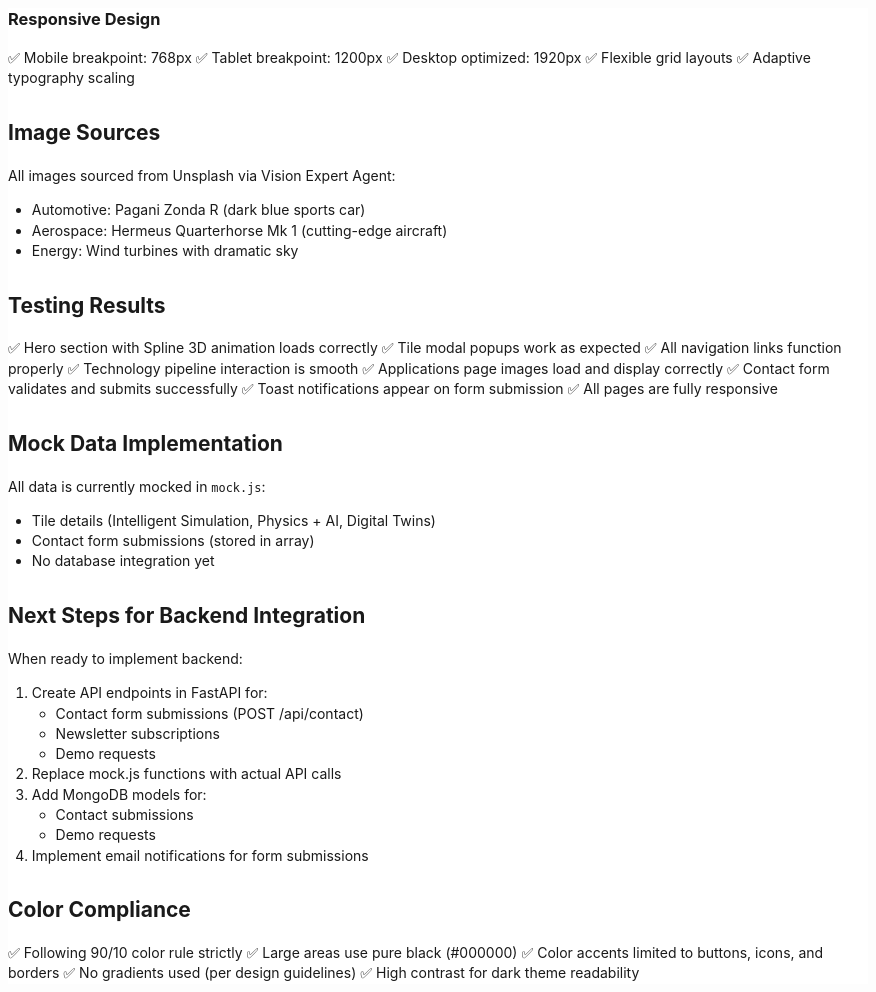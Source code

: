 ### Responsive Design
✅ Mobile breakpoint: 768px
✅ Tablet breakpoint: 1200px
✅ Desktop optimized: 1920px
✅ Flexible grid layouts
✅ Adaptive typography scaling

## Image Sources
All images sourced from Unsplash via Vision Expert Agent:
- Automotive: Pagani Zonda R (dark blue sports car)
- Aerospace: Hermeus Quarterhorse Mk 1 (cutting-edge aircraft)
- Energy: Wind turbines with dramatic sky

## Testing Results
✅ Hero section with Spline 3D animation loads correctly
✅ Tile modal popups work as expected
✅ All navigation links function properly
✅ Technology pipeline interaction is smooth
✅ Applications page images load and display correctly
✅ Contact form validates and submits successfully
✅ Toast notifications appear on form submission
✅ All pages are fully responsive

## Mock Data Implementation
All data is currently mocked in `mock.js`:
- Tile details (Intelligent Simulation, Physics + AI, Digital Twins)
- Contact form submissions (stored in array)
- No database integration yet

## Next Steps for Backend Integration
When ready to implement backend:
1. Create API endpoints in FastAPI for:
   - Contact form submissions (POST /api/contact)
   - Newsletter subscriptions
   - Demo requests
2. Replace mock.js functions with actual API calls
3. Add MongoDB models for:
   - Contact submissions
   - Demo requests
4. Implement email notifications for form submissions

## Color Compliance
✅ Following 90/10 color rule strictly
✅ Large areas use pure black (#000000)
✅ Color accents limited to buttons, icons, and borders
✅ No gradients used (per design guidelines)
✅ High contrast for dark theme readability
